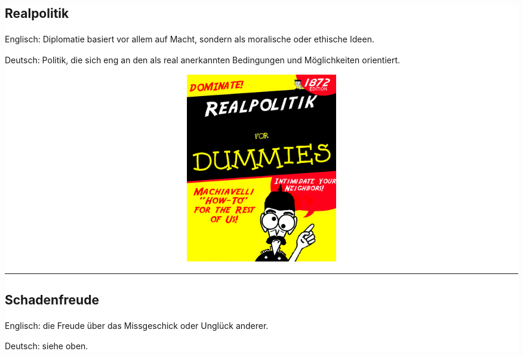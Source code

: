 
## Realpolitik

Englisch: Diplomatie basiert vor allem auf Macht, sondern als moralische oder ethische Ideen.  
  
Deutsch: Politik, die sich eng an den als real anerkannten Bedingungen und Möglichkeiten orientiert.

<div style='text-align: center;'>
    <img src="realpolitik.png" alt="Drawing" style="width: 250px;"/>
</div>

---

## Schadenfreude

Englisch: die Freude über das Missgeschick oder Unglück anderer.  

Deutsch: siehe oben.  

<div style='text-align: center;'>